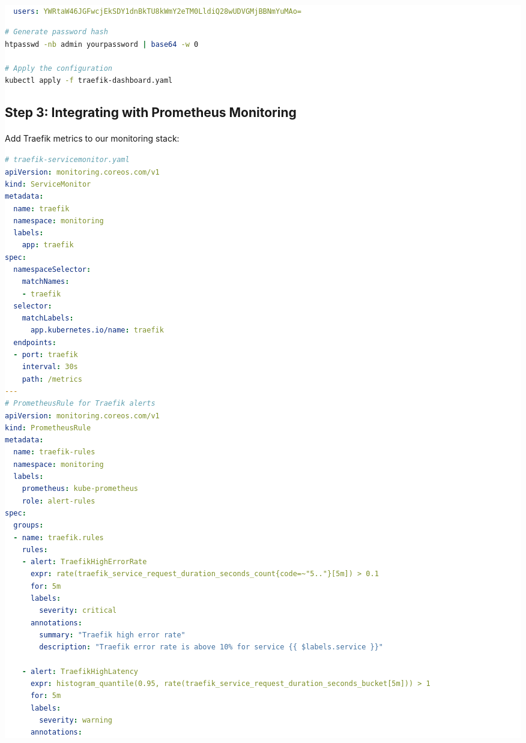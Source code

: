 ```yaml
  users: YWRtaW46JGFwcjEkSDY1dnBkTU8kWmY2eTM0LldiQ28wUDVGMjBBNmYuMAo=
```

```bash
# Generate password hash
htpasswd -nb admin yourpassword | base64 -w 0

# Apply the configuration
kubectl apply -f traefik-dashboard.yaml
```

## Step 3: Integrating with Prometheus Monitoring

Add Traefik metrics to our monitoring stack:

```yaml
# traefik-servicemonitor.yaml
apiVersion: monitoring.coreos.com/v1
kind: ServiceMonitor
metadata:
  name: traefik
  namespace: monitoring
  labels:
    app: traefik
spec:
  namespaceSelector:
    matchNames:
    - traefik
  selector:
    matchLabels:
      app.kubernetes.io/name: traefik
  endpoints:
  - port: traefik
    interval: 30s
    path: /metrics
---
# PrometheusRule for Traefik alerts
apiVersion: monitoring.coreos.com/v1
kind: PrometheusRule
metadata:
  name: traefik-rules
  namespace: monitoring
  labels:
    prometheus: kube-prometheus
    role: alert-rules
spec:
  groups:
  - name: traefik.rules
    rules:
    - alert: TraefikHighErrorRate
      expr: rate(traefik_service_request_duration_seconds_count{code=~"5.."}[5m]) > 0.1
      for: 5m
      labels:
        severity: critical
      annotations:
        summary: "Traefik high error rate"
        description: "Traefik error rate is above 10% for service {{ $labels.service }}"
    
    - alert: TraefikHighLatency
      expr: histogram_quantile(0.95, rate(traefik_service_request_duration_seconds_bucket[5m])) > 1
      for: 5m
      labels:
        severity: warning
      annotations:
```